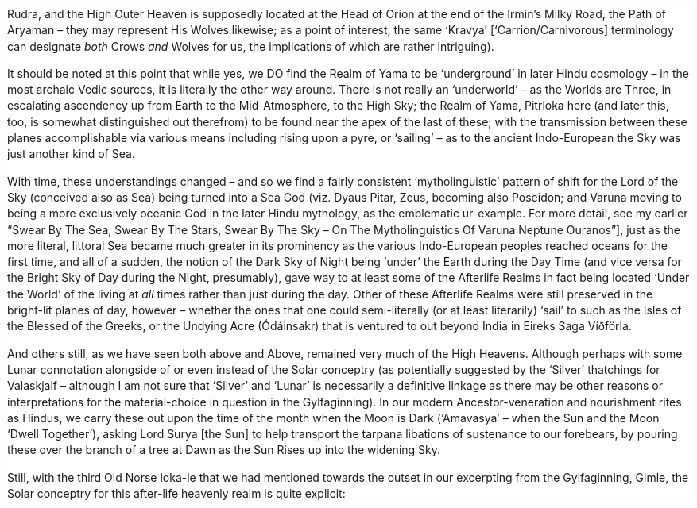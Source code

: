 Rudra, and the High Outer Heaven is supposedly located at the Head of
Orion at the end of the Irmin’s Milky Road, the Path of Aryaman – they
may represent His Wolves likewise; as a point of interest, the same
‘Kravya’ \[‘Carrion/Carnivorous\] terminology can designate *both* Crows
*and* Wolves for us, the implications of which are rather intriguing).

It should be noted at this point that while yes, we DO find the Realm of
Yama to be ‘underground’ in later Hindu cosmology – in the most archaic
Vedic sources, it is literally the other way around. There is not really
an ‘underworld’ – as the Worlds are Three, in escalating ascendency up
from Earth to the Mid-Atmosphere, to the High Sky; the Realm of Yama,
Pitrloka here (and later this, too, is somewhat distinguished out
therefrom) to be found near the apex of the last of these; with the
transmission between these planes accomplishable via various means
including rising upon a pyre, or ‘sailing’ – as to the ancient
Indo-European the Sky was just another kind of Sea.

With time, these understandings changed – and so we find a fairly
consistent ‘mytholinguistic’ pattern of shift for the Lord of the Sky
(conceived also as Sea) being turned into a Sea God (viz. Dyaus Pitar,
Zeus, becoming also Poseidon; and Varuna moving to being a more
exclusively oceanic God in the later Hindu mythology, as the emblematic
ur-example. For more detail, see my earlier “Swear By The Sea, Swear By
The Stars, Swear By The Sky – On The Mytholinguistics Of Varuna Neptune
Ouranos”\], just as the more literal, littoral Sea became much greater
in its prominency as the various Indo-European peoples reached oceans
for the first time, and all of a sudden, the notion of the Dark Sky of
Night being ‘under’ the Earth during the Day Time (and vice versa for
the Bright Sky of Day during the Night, presumably), gave way to at
least some of the Afterlife Realms in fact being located ‘Under the
World’ of the living at *all* times rather than just during the day.
Other of these Afterlife Realms were still preserved in the bright-lit
planes of day, however – whether the ones that one could semi-literally
(or at least literarily) ‘sail’ to such as the Isles of the Blessed of
the Greeks, or the Undying Acre (Ódáinsakr) that is ventured to out
beyond India in Eireks Saga Víðförla.

And others still, as we have seen both above and Above, remained very
much of the High Heavens. Although perhaps with some Lunar connotation
alongside of or even instead of the Solar conceptry (as potentially
suggested by the ‘Silver’ thatchings for Valaskjalf – although I am not
sure that ‘Silver’ and ‘Lunar’ is necessarily a definitive linkage as
there may be other reasons or interpretations for the material-choice in
question in the Gylfaginning). In our modern Ancestor-veneration and
nourishment rites as Hindus, we carry these out upon the time of the
month when the Moon is Dark (‘Amavasya’ – when the Sun and the Moon
‘Dwell Together’), asking Lord Surya \[the Sun\] to help transport the
tarpana libations of sustenance to our forebears, by pouring these over
the branch of a tree at Dawn as the Sun Rises up into the widening Sky.

Still, with the third Old Norse loka-le that we had mentioned towards
the outset in our excerpting from the Gylfaginning, Gimle, the Solar
conceptry for this after-life heavenly realm is quite explicit:
